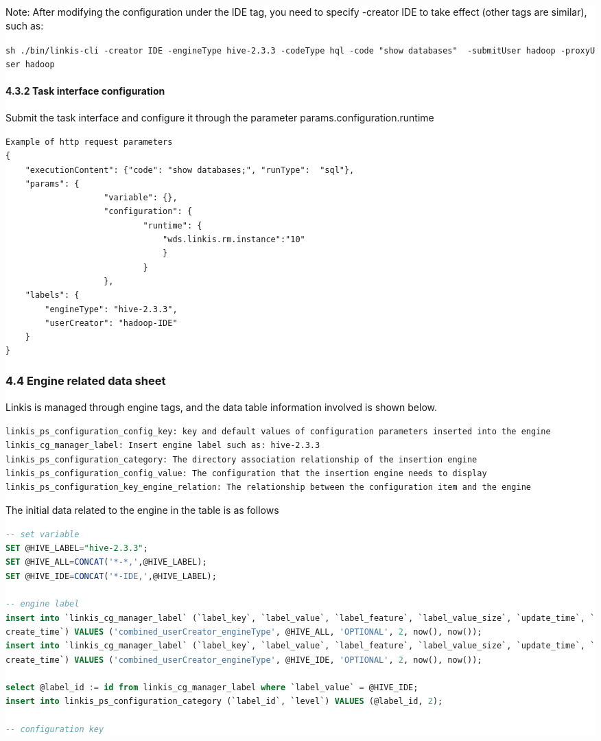 Note: After modifying the configuration under the IDE tag, you need to specify -creator IDE to take effect (other tags are similar), such as:

```shell
sh ./bin/linkis-cli -creator IDE -engineType hive-2.3.3 -codeType hql -code "show databases"  -submitUser hadoop -proxyUser hadoop
```

#### 4.3.2 Task interface configuration
Submit the task interface and configure it through the parameter params.configuration.runtime

```shell
Example of http request parameters
{
    "executionContent": {"code": "show databases;", "runType":  "sql"},
    "params": {
                    "variable": {},
                    "configuration": {
                            "runtime": {
                                "wds.linkis.rm.instance":"10"
                                }
                            }
                    },
    "labels": {
        "engineType": "hive-2.3.3",
        "userCreator": "hadoop-IDE"
    }
}
```

### 4.4 Engine related data sheet

Linkis is managed through engine tags, and the data table information involved is shown below.

```
linkis_ps_configuration_config_key: key and default values ​​of configuration parameters inserted into the engine
linkis_cg_manager_label: Insert engine label such as: hive-2.3.3
linkis_ps_configuration_category: The directory association relationship of the insertion engine
linkis_ps_configuration_config_value: The configuration that the insertion engine needs to display
linkis_ps_configuration_key_engine_relation: The relationship between the configuration item and the engine
```

The initial data related to the engine in the table is as follows

```sql
-- set variable
SET @HIVE_LABEL="hive-2.3.3";
SET @HIVE_ALL=CONCAT('*-*,',@HIVE_LABEL);
SET @HIVE_IDE=CONCAT('*-IDE,',@HIVE_LABEL);

-- engine label
insert into `linkis_cg_manager_label` (`label_key`, `label_value`, `label_feature`, `label_value_size`, `update_time`, `create_time`) VALUES ('combined_userCreator_engineType', @HIVE_ALL, 'OPTIONAL', 2, now(), now());
insert into `linkis_cg_manager_label` (`label_key`, `label_value`, `label_feature`, `label_value_size`, `update_time`, `create_time`) VALUES ('combined_userCreator_engineType', @HIVE_IDE, 'OPTIONAL', 2, now(), now());

select @label_id := id from linkis_cg_manager_label where `label_value` = @HIVE_IDE;
insert into linkis_ps_configuration_category (`label_id`, `level`) VALUES (@label_id, 2);

-- configuration key
```